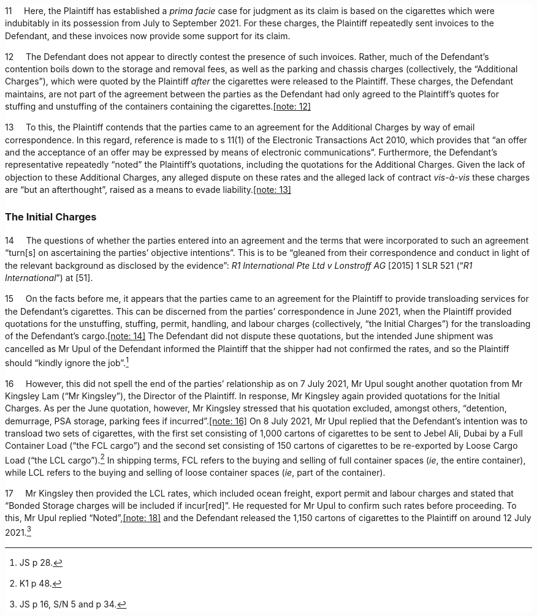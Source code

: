 11     Here, the Plaintiff has established a _prima facie_ case for judgment as its claim is based on the cigarettes which were indubitably in its possession from July to September 2021. For these charges, the Plaintiff repeatedly sent invoices to the Defendant, and these invoices now provide some support for its claim.

12     The Defendant does not appear to directly contest the presence of such invoices. Rather, much of the Defendant’s contention boils down to the storage and removal fees, as well as the parking and chassis charges (collectively, the “Additional Charges”), which were quoted by the Plaintiff _after_ the cigarettes were released to the Plaintiff. These charges, the Defendant maintains, are not part of the agreement between the parties as the Defendant had only agreed to the Plaintiff’s quotes for stuffing and unstuffing of the containers containing the cigarettes.[\[note: 12\]](#Ftn_12)

13     To this, the Plaintiff contends that the parties came to an agreement for the Additional Charges by way of email correspondence. In this regard, reference is made to s 11(1) of the Electronic Transactions Act 2010, which provides that “an offer and the acceptance of an offer may be expressed by means of electronic communications”. Furthermore, the Defendant’s representative repeatedly “noted” the Plaintiff’s quotations, including the quotations for the Additional Charges. Given the lack of objection to these Additional Charges, any alleged dispute on these rates and the alleged lack of contract _vis-à-vis_ these charges are “but an afterthought”, raised as a means to evade liability.[\[note: 13\]](#Ftn_13)

### The Initial Charges

14     The questions of whether the parties entered into an agreement and the terms that were incorporated to such an agreement “turn\[s\] on ascertaining the parties’ objective intentions”. This is to be “gleaned from their correspondence and conduct in light of the relevant background as disclosed by the evidence”: _R1 International Pte Ltd v Lonstroff AG_ <span class="citation">\[2015\] 1 SLR 521</span> (“_R1 International_”) at \[51\].

15     On the facts before me, it appears that the parties came to an agreement for the Plaintiff to provide transloading services for the Defendant’s cigarettes. This can be discerned from the parties’ correspondence in June 2021, when the Plaintiff provided quotations for the unstuffing, stuffing, permit, handling, and labour charges (collectively, “the Initial Charges”) for the transloading of the Defendant’s cargo.[\[note: 14\]](#Ftn_14) The Defendant did not dispute these quotations, but the intended June shipment was cancelled as Mr Upul of the Defendant informed the Plaintiff that the shipper had not confirmed the rates, and so the Plaintiff should “kindly ignore the job”.[^15]

16     However, this did not spell the end of the parties’ relationship as on 7 July 2021, Mr Upul sought another quotation from Mr Kingsley Lam (“Mr Kingsley”), the Director of the Plaintiff. In response, Mr Kingsley again provided quotations for the Initial Charges. As per the June quotation, however, Mr Kingsley stressed that his quotation excluded, amongst others, “detention, demurrage, PSA storage, parking fees if incurred”.[\[note: 16\]](#Ftn_16) On 8 July 2021, Mr Upul replied that the Defendant’s intention was to transload two sets of cigarettes, with the first set consisting of 1,000 cartons of cigarettes to be sent to Jebel Ali, Dubai by a Full Container Load (“the FCL cargo”) and the second set consisting of 150 cartons of cigarettes to be re-exported by Loose Cargo Load (“the LCL cargo”).[^17] In shipping terms, FCL refers to the buying and selling of full container spaces (_ie_, the entire container), while LCL refers to the buying and selling of loose container spaces (_ie_, part of the container).

17     Mr Kingsley then provided the LCL rates, which included ocean freight, export permit and labour charges and stated that “Bonded Storage charges will be included if incur\[red\]”. He requested for Mr Upul to confirm such rates before proceeding. To this, Mr Upul replied “Noted”,[\[note: 18\]](#Ftn_18) and the Defendant released the 1,150 cartons of cigarettes to the Plaintiff on around 12 July 2021.[^19]


[^2]: JS pp 24 to 25.
[^3]: JS pp 32 – 33.
[^4]: JS p 38.
[^5]: JS p 58.
[^6]: JS pp 53 to 89.
[^7]: DCC \[8\].
[^8]: DCC \[30\].
[^9]: DCC \[20\].
[^10]: DCC \[41\].
[^11]: First Affidavit of Kingsley Lam (“K1”) at \[8\].
[^12]: DCC \[7\] – \[8\].
[^13]: Plaintiff’s Closing Submissions (dated 31 May 2022) \[8\] – \[10\].
[^14]: JS p 25.
[^15]: JS p 28.
[^16]: JS pp 32 to 33.
[^17]: K1 p 48.
[^18]: K1 pp 49 to 50.
[^19]: JS p 16, S/N 5 and p 34.
[^20]: JS p 35.
[^21]: K1 pp 52 to 56.
[^22]: JS \[15\].
[^23]: K1 p 48.
[^24]: K1 pp 52 to 56.
[^25]: JS p 39.
[^26]: K1 pp 66 to 67.
[^27]: K1 pp 68 to 69.
[^28]: JS p 53.
[^29]: K1 p 82.
[^30]: K1 p 83.
[^31]: K1 p 90.
[^32]: K1 p 94; $3,360 + $5,969 + $7,020 + $1,801 + $475.
[^33]: K1 pp 95 to 96.
[^34]: K1 p 97.
[^35]: JS p 58.
[^36]: JS p 59.
[^37]: JS p 60.
[^38]: JS p 62.
[^39]: K1 p 114.
[^40]: JS p 69.
[^41]: JS pp 72 to 73.
[^42]: JS p 74.
[^43]: JS p 77.
[^44]: K1 p 123.
[^45]: JS pp 83 to 84.
[^46]: JS p 85.
[^47]: JS pp 86 to 87.
[^48]: JS pp 88 to 89.
[^49]: NEs (17 May 2022) p 12; Plaintiff’s Closing Submissions para 15.
[^50]: See, _eg_, K1 at pp 97 – 118.
[^51]: K1 p 105.
[^52]: JS \[15\].
[^53]: Plaintiff’s Closing Submissions at p 7.
[^54]: Defendant’s Closing Submissions at pp 5 to 7.
[^55]: Plaintiff’s Closing Submissions at \[2\] and p 7.
[^56]: $84,279.57 - $4,200.
[^57]: DCC \[41\].
[^58]: JS p 51.
[^59]: Defendant’s Closing Submissions at p 11.